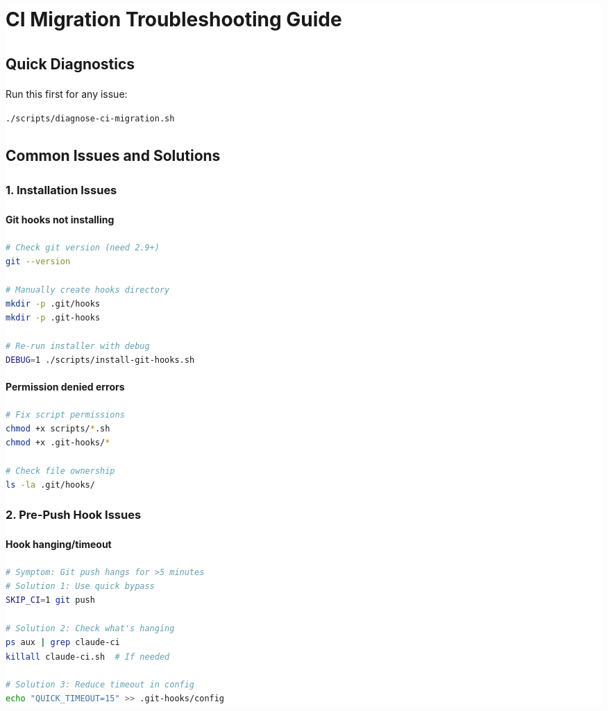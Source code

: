 # CI Migration Troubleshooting Guide

## Quick Diagnostics

Run this first for any issue:
```bash
./scripts/diagnose-ci-migration.sh
```

## Common Issues and Solutions

### 1. Installation Issues

#### Git hooks not installing
```bash
# Check git version (need 2.9+)
git --version

# Manually create hooks directory
mkdir -p .git/hooks
mkdir -p .git-hooks

# Re-run installer with debug
DEBUG=1 ./scripts/install-git-hooks.sh
```

#### Permission denied errors
```bash
# Fix script permissions
chmod +x scripts/*.sh
chmod +x .git-hooks/*

# Check file ownership
ls -la .git/hooks/
```

### 2. Pre-Push Hook Issues

#### Hook hanging/timeout
```bash
# Symptom: Git push hangs for >5 minutes
# Solution 1: Use quick bypass
SKIP_CI=1 git push

# Solution 2: Check what's hanging
ps aux | grep claude-ci
killall claude-ci.sh  # If needed

# Solution 3: Reduce timeout in config
echo "QUICK_TIMEOUT=15" >> .git-hooks/config
```

